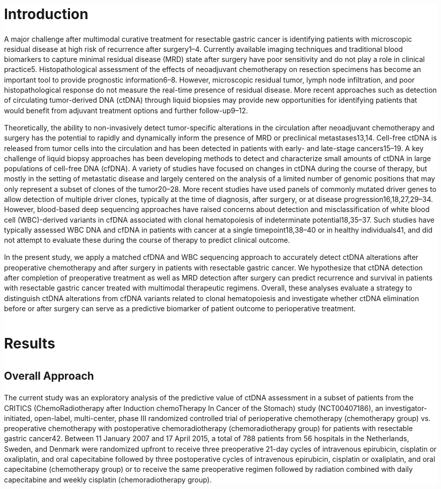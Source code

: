 # Introduction

A major challenge after multimodal curative treatment for resectable gastric cancer is identifying patients with microscopic residual disease at high risk of recurrence after surgery1–4. Currently available imaging techniques and traditional blood biomarkers to capture minimal residual disease (MRD) state after surgery have poor sensitivity and do not play a role in clinical practice5. Histopathological assessment of the effects of neoadjuvant chemotherapy on resection specimens has become an important tool to provide prognostic information6–8. However, microscopic residual tumor, lymph node infiltration, and poor histopathological response do not measure the real-time presence of residual disease. More recent approaches such as detection of circulating tumor-derived DNA (ctDNA) through liquid biopsies may provide new opportunities for identifying patients that would benefit from adjuvant treatment options and further follow-up9–12.

Theoretically, the ability to non-invasively detect tumor-specific alterations in the circulation after neoadjuvant chemotherapy and surgery has the potential to rapidly and dynamically inform the presence of MRD or preclinical metastases13,14. Cell-free ctDNA is released from tumor cells into the circulation and has been detected in patients with early- and late-stage cancers15–19. A key challenge of liquid biopsy approaches has been developing methods to detect and characterize small amounts of ctDNA in large populations of cell-free DNA (cfDNA). A variety of studies have focused on changes in ctDNA during the course of therapy, but mostly in the setting of metastatic disease and largely centered on the analysis of a limited number of genomic positions that may only represent a subset of clones of the tumor20–28. More recent studies have used panels of commonly mutated driver genes to allow detection of multiple driver clones, typically at the time of diagnosis, after surgery, or at disease progression16,18,27,29–34. However, blood-based deep sequencing approaches have raised concerns about detection and misclassification of white blood cell (WBC)-derived variants in cfDNA associated with clonal hematopoiesis of indeterminate potential18,35–37. Such studies have typically assessed WBC DNA and cfDNA in patients with cancer at a single timepoint18,38–40 or in healthy individuals41, and did not attempt to evaluate these during the course of therapy to predict clinical outcome.

In the present study, we apply a matched cfDNA and WBC sequencing approach to accurately detect ctDNA alterations after preoperative chemotherapy and after surgery in patients with resectable gastric cancer. We hypothesize that ctDNA detection after completion of preoperative treatment as well as MRD detection after surgery can predict recurrence and survival in patients with resectable gastric cancer treated with multimodal therapeutic regimens. Overall, these analyses evaluate a strategy to distinguish ctDNA alterations from cfDNA variants related to clonal hematopoiesis and investigate whether ctDNA elimination before or after surgery can serve as a predictive biomarker of patient outcome to perioperative treatment.

# Results

## Overall Approach

The current study was an exploratory analysis of the predictive value of ctDNA assessment in a subset of patients from the CRITICS (ChemoRadiotherapy after Induction chemoTherapy In Cancer of the Stomach) study (NCT00407186), an investigator-initiated, open-label, multi-center, phase III randomized controlled trial of perioperative chemotherapy (chemotherapy group) vs. preoperative chemotherapy with postoperative chemoradiotherapy (chemoradiotherapy group) for patients with resectable gastric cancer42. Between 11 January 2007 and 17 April 2015, a total of 788 patients from 56 hospitals in the Netherlands, Sweden, and Denmark were randomized upfront to receive three preoperative 21-day cycles of intravenous epirubicin, cisplatin or oxaliplatin, and oral capecitabine followed by three postoperative cycles of intravenous epirubicin, cisplatin or oxaliplatin, and oral capecitabine (chemotherapy group) or to receive the same preoperative regimen followed by radiation combined with daily capecitabine and weekly cisplatin (chemoradiotherapy group).
